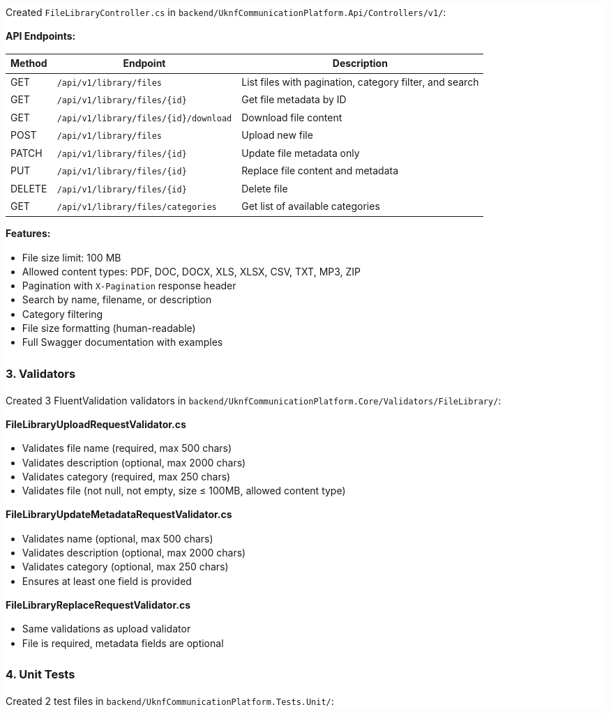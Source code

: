 Created `FileLibraryController.cs` in `backend/UknfCommunicationPlatform.Api/Controllers/v1/`:

**API Endpoints:**

| Method | Endpoint | Description |
|--------|----------|-------------|
| GET | `/api/v1/library/files` | List files with pagination, category filter, and search |
| GET | `/api/v1/library/files/{id}` | Get file metadata by ID |
| GET | `/api/v1/library/files/{id}/download` | Download file content |
| POST | `/api/v1/library/files` | Upload new file |
| PATCH | `/api/v1/library/files/{id}` | Update file metadata only |
| PUT | `/api/v1/library/files/{id}` | Replace file content and metadata |
| DELETE | `/api/v1/library/files/{id}` | Delete file |
| GET | `/api/v1/library/files/categories` | Get list of available categories |

**Features:**
- File size limit: 100 MB
- Allowed content types: PDF, DOC, DOCX, XLS, XLSX, CSV, TXT, MP3, ZIP
- Pagination with `X-Pagination` response header
- Search by name, filename, or description
- Category filtering
- File size formatting (human-readable)
- Full Swagger documentation with examples

### 3. Validators

Created 3 FluentValidation validators in `backend/UknfCommunicationPlatform.Core/Validators/FileLibrary/`:

**FileLibraryUploadRequestValidator.cs**
- Validates file name (required, max 500 chars)
- Validates description (optional, max 2000 chars)
- Validates category (required, max 250 chars)
- Validates file (not null, not empty, size ≤ 100MB, allowed content type)

**FileLibraryUpdateMetadataRequestValidator.cs**
- Validates name (optional, max 500 chars)
- Validates description (optional, max 2000 chars)
- Validates category (optional, max 250 chars)
- Ensures at least one field is provided

**FileLibraryReplaceRequestValidator.cs**
- Same validations as upload validator
- File is required, metadata fields are optional

### 4. Unit Tests

Created 2 test files in `backend/UknfCommunicationPlatform.Tests.Unit/`:
